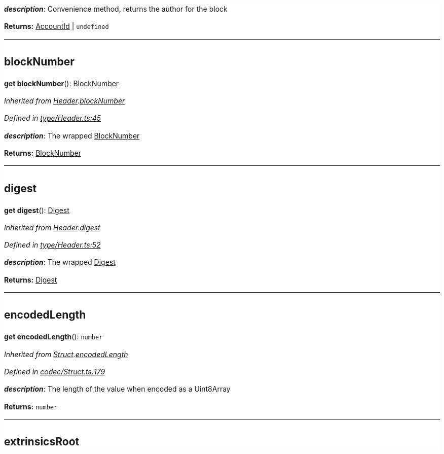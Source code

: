*__description__*: Convenience method, returns the author for the block

**Returns:** [AccountId](_type_accountid_.accountid.md) \| `undefined`

___
<a id="blocknumber"></a>

##  blockNumber

**get blockNumber**(): [BlockNumber](_type_blocknumber_.blocknumber.md)

*Inherited from [Header](_type_header_.header.md).[blockNumber](_type_header_.header.md#blocknumber)*

*Defined in [type/Header.ts:45](https://github.com/polkadot-js/api/blob/c2ccf35/packages/types/src/type/Header.ts#L45)*

*__description__*: The wrapped [BlockNumber](_type_blocknumber_.blocknumber.md)

**Returns:** [BlockNumber](_type_blocknumber_.blocknumber.md)

___
<a id="digest"></a>

##  digest

**get digest**(): [Digest](_type_digest_.digest.md)

*Inherited from [Header](_type_header_.header.md).[digest](_type_header_.header.md#digest)*

*Defined in [type/Header.ts:52](https://github.com/polkadot-js/api/blob/c2ccf35/packages/types/src/type/Header.ts#L52)*

*__description__*: The wrapped [Digest](_type_digest_.digest.md)

**Returns:** [Digest](_type_digest_.digest.md)

___
<a id="encodedlength"></a>

##  encodedLength

**get encodedLength**(): `number`

*Inherited from [Struct](_codec_struct_.struct.md).[encodedLength](_codec_struct_.struct.md#encodedlength)*

*Defined in [codec/Struct.ts:179](https://github.com/polkadot-js/api/blob/c2ccf35/packages/types/src/codec/Struct.ts#L179)*

*__description__*: The length of the value when encoded as a Uint8Array

**Returns:** `number`

___
<a id="extrinsicsroot"></a>

##  extrinsicsRoot
